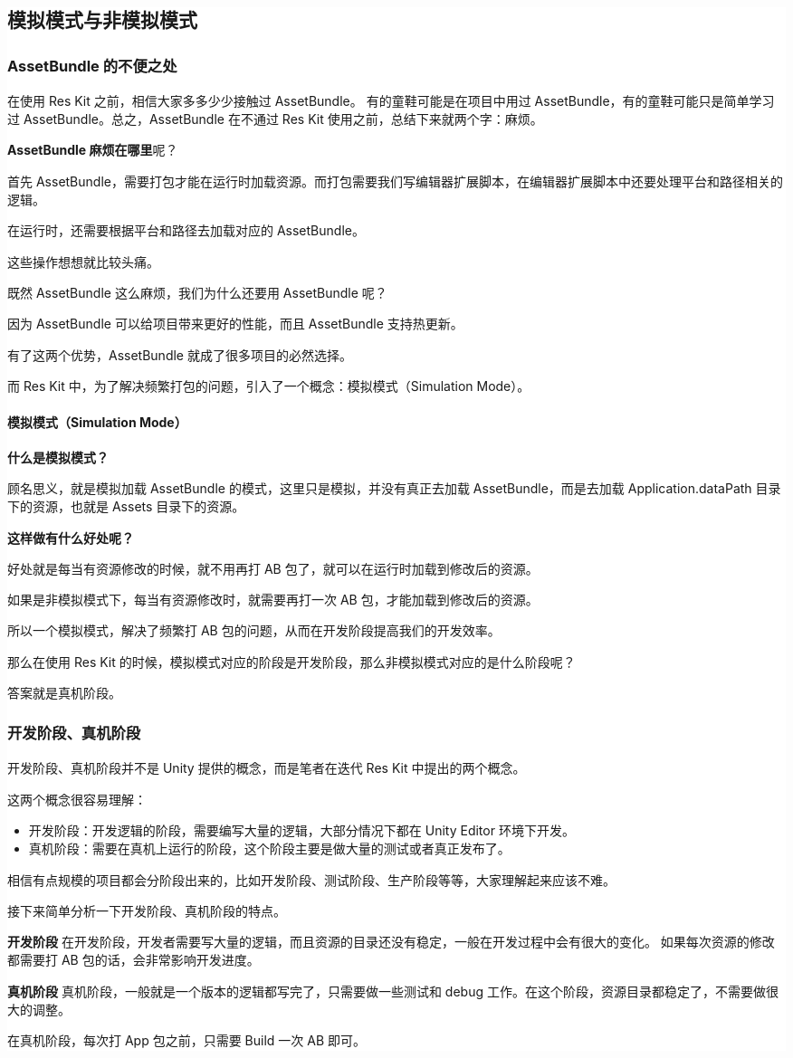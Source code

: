 ## 模拟模式与非模拟模式

### AssetBundle 的不便之处

在使用 Res Kit 之前，相信大家多多少少接触过 AssetBundle。 有的童鞋可能是在项目中用过 AssetBundle，有的童鞋可能只是简单学习过 AssetBundle。总之，AssetBundle 在不通过 Res Kit 使用之前，总结下来就两个字：麻烦。

**AssetBundle 麻烦在哪里**呢？

首先 AssetBundle，需要打包才能在运行时加载资源。而打包需要我们写编辑器扩展脚本，在编辑器扩展脚本中还要处理平台和路径相关的逻辑。

在运行时，还需要根据平台和路径去加载对应的 AssetBundle。

这些操作想想就比较头痛。

既然 AssetBundle 这么麻烦，我们为什么还要用 AssetBundle 呢？

因为 AssetBundle 可以给项目带来更好的性能，而且 AssetBundle 支持热更新。

有了这两个优势，AssetBundle 就成了很多项目的必然选择。

而 Res Kit 中，为了解决频繁打包的问题，引入了一个概念：模拟模式（Simulation Mode）。

#### 模拟模式（Simulation Mode）

**什么是模拟模式？**

顾名思义，就是模拟加载 AssetBundle 的模式，这里只是模拟，并没有真正去加载 AssetBundle，而是去加载 Application.dataPath 目录下的资源，也就是 Assets 目录下的资源。

**这样做有什么好处呢？**

好处就是每当有资源修改的时候，就不用再打 AB 包了，就可以在运行时加载到修改后的资源。

如果是非模拟模式下，每当有资源修改时，就需要再打一次 AB 包，才能加载到修改后的资源。

所以一个模拟模式，解决了频繁打 AB 包的问题，从而在开发阶段提高我们的开发效率。

那么在使用 Res Kit 的时候，模拟模式对应的阶段是开发阶段，那么非模拟模式对应的是什么阶段呢？

答案就是真机阶段。

### 开发阶段、真机阶段

开发阶段、真机阶段并不是 Unity 提供的概念，而是笔者在迭代 Res Kit 中提出的两个概念。

这两个概念很容易理解：

*   开发阶段：开发逻辑的阶段，需要编写大量的逻辑，大部分情况下都在 Unity Editor 环境下开发。
*   真机阶段：需要在真机上运行的阶段，这个阶段主要是做大量的测试或者真正发布了。

相信有点规模的项目都会分阶段出来的，比如开发阶段、测试阶段、生产阶段等等，大家理解起来应该不难。

接下来简单分析一下开发阶段、真机阶段的特点。

**开发阶段** 在开发阶段，开发者需要写大量的逻辑，而且资源的目录还没有稳定，一般在开发过程中会有很大的变化。 如果每次资源的修改都需要打 AB 包的话，会非常影响开发进度。

**真机阶段** 真机阶段，一般就是一个版本的逻辑都写完了，只需要做一些测试和 debug 工作。在这个阶段，资源目录都稳定了，不需要做很大的调整。

在真机阶段，每次打 App 包之前，只需要 Build 一次 AB 即可。
